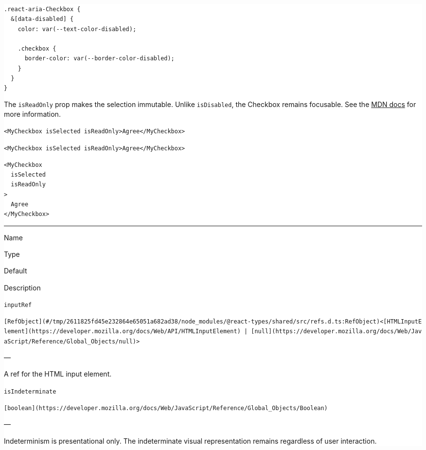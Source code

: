 ```
.react-aria-Checkbox {
  &[data-disabled] {
    color: var(--text-color-disabled);

    .checkbox {
      border-color: var(--border-color-disabled);
    }
  }
}
```

The `isReadOnly` prop makes the selection immutable. Unlike `isDisabled`, the Checkbox remains focusable. See the [MDN docs](https://developer.mozilla.org/en-US/docs/Web/HTML/Attributes/readonly) for more information.

```
<MyCheckbox isSelected isReadOnly>Agree</MyCheckbox>
```

```
<MyCheckbox isSelected isReadOnly>Agree</MyCheckbox>
```

```
<MyCheckbox
  isSelected
  isReadOnly
>
  Agree
</MyCheckbox>
```

* * *

Name

Type

Default

Description

`inputRef`

`[RefObject](#/tmp/2611825fd45e232864e65051a682ad38/node_modules/@react-types/shared/src/refs.d.ts:RefObject)<[HTMLInputElement](https://developer.mozilla.org/docs/Web/API/HTMLInputElement) | [null](https://developer.mozilla.org/docs/Web/JavaScript/Reference/Global_Objects/null)>`

—

A ref for the HTML input element.

`isIndeterminate`

`[boolean](https://developer.mozilla.org/docs/Web/JavaScript/Reference/Global_Objects/Boolean)`

—

Indeterminism is presentational only. The indeterminate visual representation remains regardless of user interaction.
